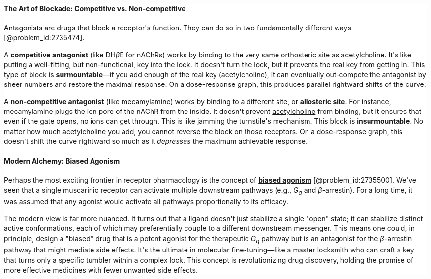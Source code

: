 #### The Art of Blockade: Competitive vs. Non-competitive

Antagonists are drugs that block a receptor's function. They can do so in two fundamentally different ways [@problem_id:2735474].

A **competitive [antagonist](@article_id:170664)** (like DH$\beta$E for nAChRs) works by binding to the very same orthosteric site as acetylcholine. It's like putting a well-fitting, but non-functional, key into the lock. It doesn't turn the lock, but it prevents the real key from getting in. This type of block is **surmountable**—if you add enough of the real key ([acetylcholine](@article_id:155253)), it can eventually out-compete the antagonist by sheer numbers and restore the maximal response. On a dose-response graph, this produces parallel rightward shifts of the curve.

A **non-competitive antagonist** (like mecamylamine) works by binding to a different site, or **allosteric site**. For instance, mecamylamine plugs the ion pore of the nAChR from the inside. It doesn't prevent [acetylcholine](@article_id:155253) from binding, but it ensures that even if the gate opens, no ions can get through. This is like jamming the turnstile's mechanism. This block is **insurmountable**. No matter how much [acetylcholine](@article_id:155253) you add, you cannot reverse the block on those receptors. On a dose-response graph, this doesn't shift the curve rightward so much as it *depresses* the maximum achievable response.

#### Modern Alchemy: Biased Agonism

Perhaps the most exciting frontier in receptor pharmacology is the concept of **[biased agonism](@article_id:147973)** [@problem_id:2735500]. We've seen that a single muscarinic receptor can activate multiple downstream pathways (e.g., $G_q$ and $\beta$-arrestin). For a long time, it was assumed that any [agonist](@article_id:163003) would activate all pathways proportionally to its efficacy.

The modern view is far more nuanced. It turns out that a ligand doesn't just stabilize a single "open" state; it can stabilize distinct active conformations, each of which may preferentially couple to a different downstream messenger. This means one could, in principle, design a "biased" drug that is a potent [agonist](@article_id:163003) for the therapeutic $G_q$ pathway but is an antagonist for the $\beta$-arrestin pathway that might mediate side effects. It's the ultimate in molecular [fine-tuning](@article_id:159416)—like a master locksmith who can craft a key that turns only a specific tumbler within a complex lock. This concept is revolutionizing drug discovery, holding the promise of more effective medicines with fewer unwanted side effects.